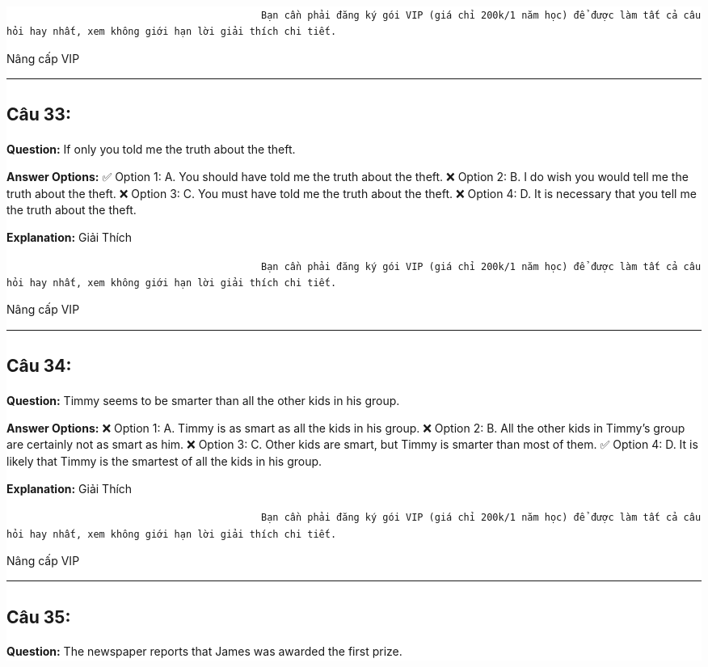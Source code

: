 


                                                Bạn cần phải đăng ký gói VIP (giá chỉ 200k/1 năm học) để được làm tất cả câu hỏi hay nhất, xem không giới hạn lời giải thích chi tiết.
                                            

Nâng cấp VIP

---

## Câu 33:

**Question:** If only you told me the truth about the theft.

**Answer Options:**
✅ Option 1: A. You should have told me the truth about the theft.
❌ Option 2: B. I do wish you would tell me the truth about the theft.
❌ Option 3: C. You must have told me the truth about the theft.
❌ Option 4: D. It is necessary that you tell me the truth about the theft.

**Explanation:** Giải Thích




                                                Bạn cần phải đăng ký gói VIP (giá chỉ 200k/1 năm học) để được làm tất cả câu hỏi hay nhất, xem không giới hạn lời giải thích chi tiết.
                                            

Nâng cấp VIP

---

## Câu 34:

**Question:** Timmy seems to be smarter than all the other kids in his group.

**Answer Options:**
❌ Option 1: A. Timmy is as smart as all the kids in his group.
❌ Option 2: B. All the other kids in Timmy’s group are certainly not as smart as him.
❌ Option 3: C. Other kids are smart, but Timmy is smarter than most of them.
✅ Option 4: D. It is likely that Timmy is the smartest of all the kids in his group.

**Explanation:** Giải Thích




                                                Bạn cần phải đăng ký gói VIP (giá chỉ 200k/1 năm học) để được làm tất cả câu hỏi hay nhất, xem không giới hạn lời giải thích chi tiết.
                                            

Nâng cấp VIP

---

## Câu 35:

**Question:** The newspaper reports that James was awarded the first prize.
